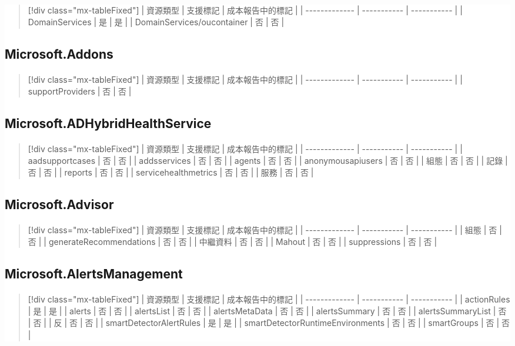 > [!div class="mx-tableFixed"]
> | 資源類型 | 支援標記 | 成本報告中的標記 |
> | ------------- | ----------- | ----------- |
> | DomainServices | 是 | 是 |
> | DomainServices/oucontainer | 否 | 否 |

## <a name="microsoftaddons"></a>Microsoft.Addons

> [!div class="mx-tableFixed"]
> | 資源類型 | 支援標記 | 成本報告中的標記 |
> | ------------- | ----------- | ----------- |
> | supportProviders | 否 | 否 |

## <a name="microsoftadhybridhealthservice"></a>Microsoft.ADHybridHealthService

> [!div class="mx-tableFixed"]
> | 資源類型 | 支援標記 | 成本報告中的標記 |
> | ------------- | ----------- | ----------- |
> | aadsupportcases | 否 | 否 |
> | addsservices | 否 | 否 |
> | agents | 否 | 否 |
> | anonymousapiusers | 否 | 否 |
> | 組態 | 否 | 否 |
> | 記錄 | 否 | 否 |
> | reports | 否 | 否 |
> | servicehealthmetrics | 否 | 否 |
> | 服務 | 否 | 否 |

## <a name="microsoftadvisor"></a>Microsoft.Advisor

> [!div class="mx-tableFixed"]
> | 資源類型 | 支援標記 | 成本報告中的標記 |
> | ------------- | ----------- | ----------- |
> | 組態 | 否 | 否 |
> | generateRecommendations | 否 | 否 |
> | 中繼資料 | 否 | 否 |
> | Mahout | 否 | 否 |
> | suppressions | 否 | 否 |

## <a name="microsoftalertsmanagement"></a>Microsoft.AlertsManagement

> [!div class="mx-tableFixed"]
> | 資源類型 | 支援標記 | 成本報告中的標記 |
> | ------------- | ----------- | ----------- |
> | actionRules | 是 | 是 |
> | alerts | 否 | 否 |
> | alertsList | 否 | 否 |
> | alertsMetaData | 否 | 否 |
> | alertsSummary | 否 | 否 |
> | alertsSummaryList | 否 | 否 |
> | 反 | 否 | 否 |
> | smartDetectorAlertRules | 是 | 是 |
> | smartDetectorRuntimeEnvironments | 否 | 否 |
> | smartGroups | 否 | 否 |
